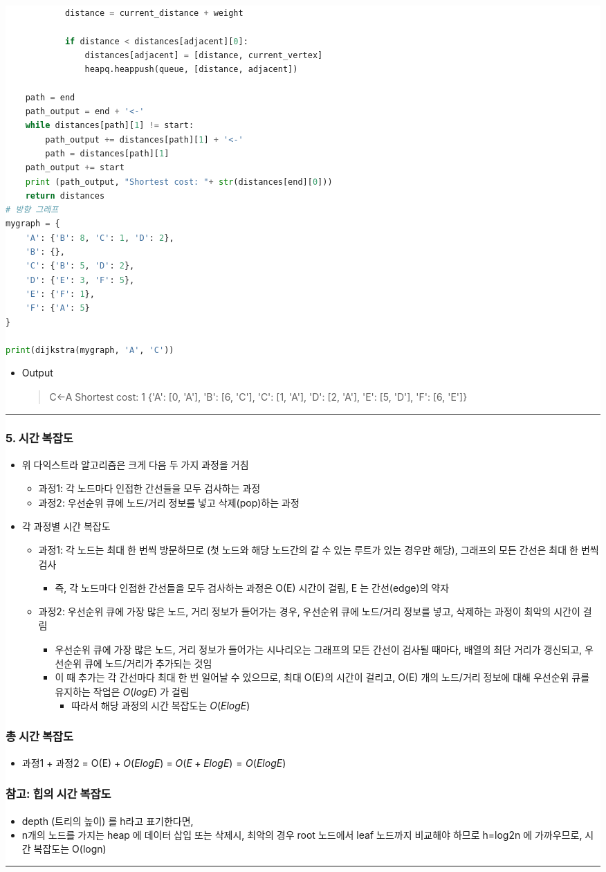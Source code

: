   ```python
              distance = current_distance + weight
   
              if distance < distances[adjacent][0]:
                  distances[adjacent] = [distance, current_vertex]
                  heapq.heappush(queue, [distance, adjacent])

      path = end
      path_output = end + '<-'
      while distances[path][1] != start:
          path_output += distances[path][1] + '<-'
          path = distances[path][1]
      path_output += start
      print (path_output, "Shortest cost: "+ str(distances[end][0]))
      return distances
  # 방향 그래프
  mygraph = {
      'A': {'B': 8, 'C': 1, 'D': 2},
      'B': {},
      'C': {'B': 5, 'D': 2},
      'D': {'E': 3, 'F': 5},
      'E': {'F': 1},
      'F': {'A': 5}
  }

  print(dijkstra(mygraph, 'A', 'C'))
  ```    
* Output 
	> C<-A Shortest cost: 1
{'A': [0, 'A'], 'B': [6, 'C'], 'C': [1, 'A'], 'D': [2, 'A'], 'E': [5, 'D'], 'F': [6, 'E']}

---

### 5. 시간 복잡도
- 위 다익스트라 알고리즘은 크게 다음 두 가지 과정을 거침
  - 과정1: 각 노드마다 인접한 간선들을 모두 검사하는 과정
  - 과정2: 우선순위 큐에 노드/거리 정보를 넣고 삭제(pop)하는 과정
  
- 각 과정별 시간 복잡도
  - 과정1: 각 노드는 최대 한 번씩 방문하므로 (첫 노드와 해당 노드간의 갈 수 있는 루트가 있는 경우만 해당), 그래프의 모든 간선은 최대 한 번씩 검사
    - 즉, 각 노드마다 인접한 간선들을 모두 검사하는 과정은 O(E) 시간이 걸림, E 는 간선(edge)의 약자

  - 과정2: 우선순위 큐에 가장 많은 노드, 거리 정보가 들어가는 경우, 우선순위 큐에 노드/거리 정보를 넣고, 삭제하는 과정이 최악의 시간이 걸림
    - 우선순위 큐에 가장 많은 노드, 거리 정보가 들어가는 시나리오는 그래프의 모든 간선이 검사될 때마다, 배열의 최단 거리가 갱신되고, 우선순위 큐에 노드/거리가 추가되는 것임
    - 이 때 추가는 각 간선마다 최대 한 번 일어날 수 있으므로, 최대 O(E)의 시간이 걸리고, O(E) 개의 노드/거리 정보에 대해 우선순위 큐를 유지하는 작업은 $O(log{E})$ 가 걸림
      - 따라서 해당 과정의 시간 복잡도는 $O(Elog{E})$ 
    
### 총 시간 복잡도
  - 과정1 + 과정2 = O(E) + $O(Elog{E})$  = $O(E + Elog{E}) = O(Elog{E})$
  
### 참고: 힙의 시간 복잡도
- depth (트리의 높이) 를 h라고 표기한다면,
- n개의 노드를 가지는 heap 에 데이터 삽입 또는 삭제시, 최악의 경우 root 노드에서 leaf 노드까지 비교해야 하므로  h=log2n  에 가까우므로, 시간 복잡도는  O(logn)

---